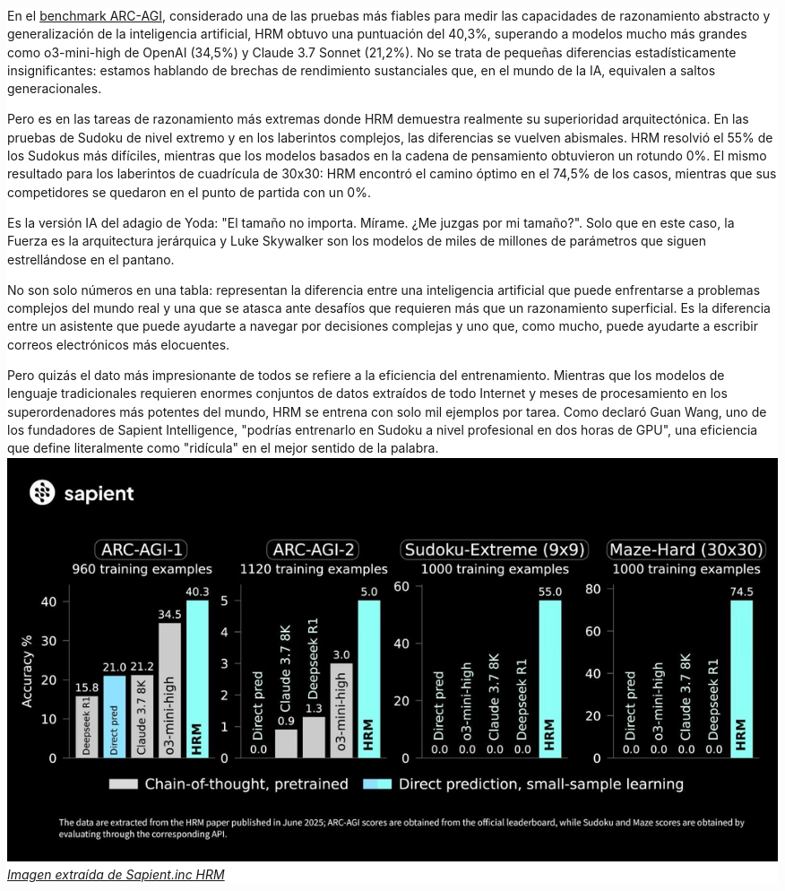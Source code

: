 En el [benchmark ARC-AGI](https://venturebeat.com/ai/openais-o3-shows-remarkable-progress-on-arc-agi-sparking-debate-on-ai-reasoning/), considerado una de las pruebas más fiables para medir las capacidades de razonamiento abstracto y generalización de la inteligencia artificial, HRM obtuvo una puntuación del 40,3%, superando a modelos mucho más grandes como o3-mini-high de OpenAI (34,5%) y Claude 3.7 Sonnet (21,2%). No se trata de pequeñas diferencias estadísticamente insignificantes: estamos hablando de brechas de rendimiento sustanciales que, en el mundo de la IA, equivalen a saltos generacionales.

Pero es en las tareas de razonamiento más extremas donde HRM demuestra realmente su superioridad arquitectónica. En las pruebas de Sudoku de nivel extremo y en los laberintos complejos, las diferencias se vuelven abismales. HRM resolvió el 55% de los Sudokus más difíciles, mientras que los modelos basados en la cadena de pensamiento obtuvieron un rotundo 0%. El mismo resultado para los laberintos de cuadrícula de 30x30: HRM encontró el camino óptimo en el 74,5% de los casos, mientras que sus competidores se quedaron en el punto de partida con un 0%.

Es la versión IA del adagio de Yoda: "El tamaño no importa. Mírame. ¿Me juzgas por mi tamaño?". Solo que en este caso, la Fuerza es la arquitectura jerárquica y Luke Skywalker son los modelos de miles de millones de parámetros que siguen estrellándose en el pantano.

No son solo números en una tabla: representan la diferencia entre una inteligencia artificial que puede enfrentarse a problemas complejos del mundo real y una que se atasca ante desafíos que requieren más que un razonamiento superficial. Es la diferencia entre un asistente que puede ayudarte a navegar por decisiones complejas y uno que, como mucho, puede ayudarte a escribir correos electrónicos más elocuentes.

Pero quizás el dato más impresionante de todos se refiere a la eficiencia del entrenamiento. Mientras que los modelos de lenguaje tradicionales requieren enormes conjuntos de datos extraídos de todo Internet y meses de procesamiento en los superordenadores más potentes del mundo, HRM se entrena con solo mil ejemplos por tarea. Como declaró Guan Wang, uno de los fundadores de Sapient Intelligence, "podrías entrenarlo en Sudoku a nivel profesional en dos horas de GPU", una eficiencia que define literalmente como "ridícula" en el mejor sentido de la palabra.
![benchmark_hrm.jpg](benchmark_hrm.jpg)
*[Imagen extraída de Sapient.inc HRM](https://sapient.inc/)*
